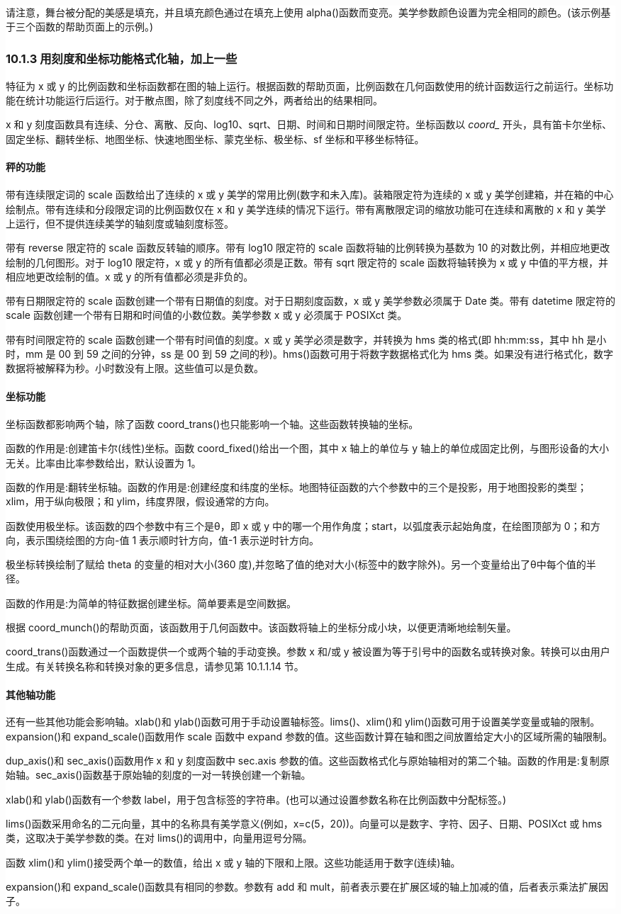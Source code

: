 请注意，舞台被分配的美感是填充，并且填充颜色通过在填充上使用 alpha()函数而变亮。美学参数颜色设置为完全相同的颜色。(该示例基于三个函数的帮助页面上的示例。)

### 10.1.3 用刻度和坐标功能格式化轴，加上一些

特征为 x 或 y 的比例函数和坐标函数都在图的轴上运行。根据函数的帮助页面，比例函数在几何函数使用的统计函数运行之前运行。坐标功能在统计功能运行后运行。对于散点图，除了刻度线不同之外，两者给出的结果相同。

x 和 y 刻度函数具有连续、分仓、离散、反向、log10、sqrt、日期、时间和日期时间限定符。坐标函数以 *coord_* 开头，具有笛卡尔坐标、固定坐标、翻转坐标、地图坐标、快速地图坐标、蒙克坐标、极坐标、sf 坐标和平移坐标特征。

#### 秤的功能

带有连续限定词的 scale 函数给出了连续的 x 或 y 美学的常用比例(数字和未入库)。装箱限定符为连续的 x 或 y 美学创建箱，并在箱的中心绘制点。带有连续和分段限定词的比例函数仅在 x 和 y 美学连续的情况下运行。带有离散限定词的缩放功能可在连续和离散的 x 和 y 美学上运行，但不提供连续美学的轴刻度或轴刻度标签。

带有 reverse 限定符的 scale 函数反转轴的顺序。带有 log10 限定符的 scale 函数将轴的比例转换为基数为 10 的对数比例，并相应地更改绘制的几何图形。对于 log10 限定符，x 或 y 的所有值都必须是正数。带有 sqrt 限定符的 scale 函数将轴转换为 x 或 y 中值的平方根，并相应地更改绘制的值。x 或 y 的所有值都必须是非负的。

带有日期限定符的 scale 函数创建一个带有日期值的刻度。对于日期刻度函数，x 或 y 美学参数必须属于 Date 类。带有 datetime 限定符的 scale 函数创建一个带有日期和时间值的小数位数。美学参数 x 或 y 必须属于 POSIXct 类。

带有时间限定符的 scale 函数创建一个带有时间值的刻度。x 或 y 美学必须是数字，并转换为 hms 类的格式(即 hh:mm:ss，其中 hh 是小时，mm 是 00 到 59 之间的分钟，ss 是 00 到 59 之间的秒)。hms()函数可用于将数字数据格式化为 hms 类。如果没有进行格式化，数字数据将被解释为秒。小时数没有上限。这些值可以是负数。

#### 坐标功能

坐标函数都影响两个轴，除了函数 coord_trans()也只能影响一个轴。这些函数转换轴的坐标。

函数的作用是:创建笛卡尔(线性)坐标。函数 coord_fixed()给出一个图，其中 x 轴上的单位与 y 轴上的单位成固定比例，与图形设备的大小无关。比率由比率参数给出，默认设置为 1。

函数的作用是:翻转坐标轴。函数的作用是:创建经度和纬度的坐标。地图特征函数的六个参数中的三个是投影，用于地图投影的类型；xlim，用于纵向极限；和 ylim，纬度界限，假设通常的方向。

函数使用极坐标。该函数的四个参数中有三个是θ，即 x 或 y 中的哪一个用作角度；start，以弧度表示起始角度，在绘图顶部为 0；和方向，表示围绕绘图的方向-值 1 表示顺时针方向，值-1 表示逆时针方向。

极坐标转换绘制了赋给 theta 的变量的相对大小(360 度),并忽略了值的绝对大小(标签中的数字除外)。另一个变量给出了θ中每个值的半径。

函数的作用是:为简单的特征数据创建坐标。简单要素是空间数据。

根据 coord_munch()的帮助页面，该函数用于几何函数中。该函数将轴上的坐标分成小块，以便更清晰地绘制矢量。

coord_trans()函数通过一个函数提供一个或两个轴的手动变换。参数 x 和/或 y 被设置为等于引号中的函数名或转换对象。转换可以由用户生成。有关转换名称和转换对象的更多信息，请参见第 10.1.1.14 节。

#### 其他轴功能

还有一些其他功能会影响轴。xlab()和 ylab()函数可用于手动设置轴标签。lims()、xlim()和 ylim()函数可用于设置美学变量或轴的限制。expansion()和 expand_scale()函数用作 scale 函数中 expand 参数的值。这些函数计算在轴和图之间放置给定大小的区域所需的轴限制。

dup_axis()和 sec_axis()函数用作 x 和 y 刻度函数中 sec.axis 参数的值。这些函数格式化与原始轴相对的第二个轴。函数的作用是:复制原始轴。sec_axis()函数基于原始轴的刻度的一对一转换创建一个新轴。

xlab()和 ylab()函数有一个参数 label，用于包含标签的字符串。(也可以通过设置参数名称在比例函数中分配标签。)

lims()函数采用命名的二元向量，其中的名称具有美学意义(例如，x=c(5，20))。向量可以是数字、字符、因子、日期、POSIXct 或 hms 类，这取决于美学参数的类。在对 lims()的调用中，向量用逗号分隔。

函数 xlim()和 ylim()接受两个单一的数值，给出 x 或 y 轴的下限和上限。这些功能适用于数字(连续)轴。

expansion()和 expand_scale()函数具有相同的参数。参数有 add 和 mult，前者表示要在扩展区域的轴上加减的值，后者表示乘法扩展因子。
